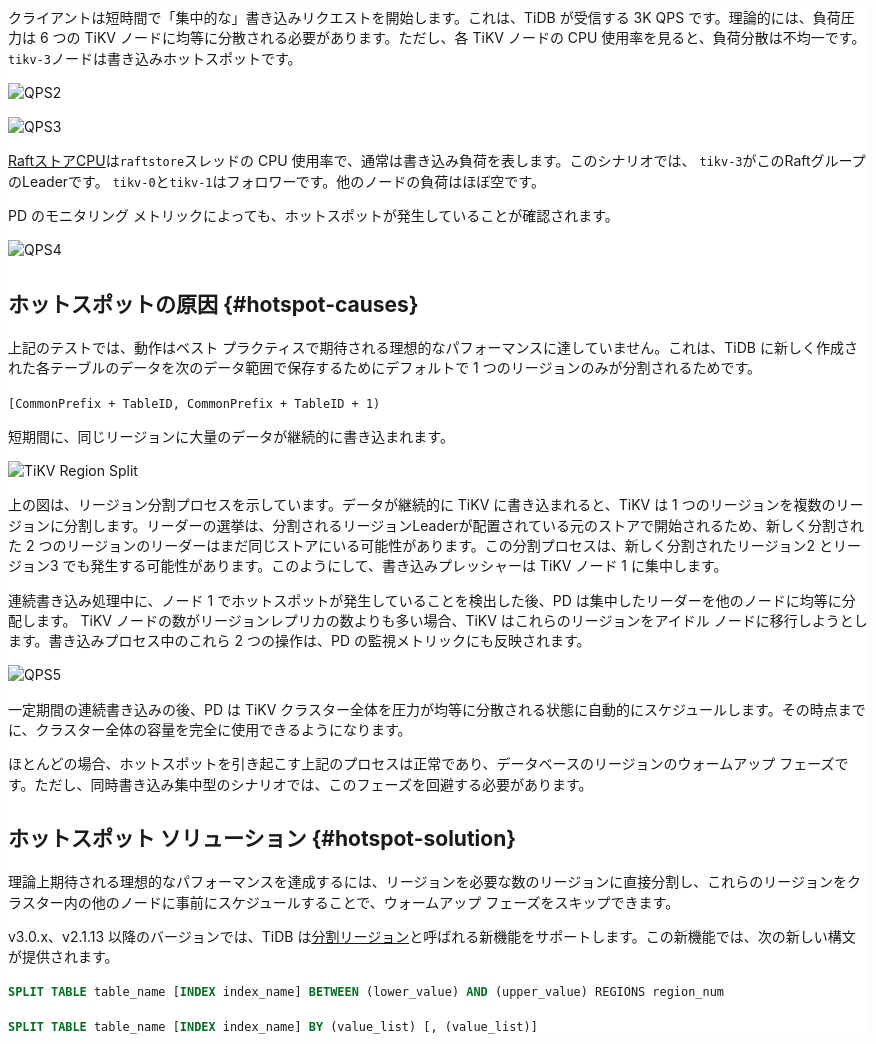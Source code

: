 クライアントは短時間で「集中的な」書き込みリクエストを開始します。これは、TiDB が受信する 3K QPS です。理論的には、負荷圧力は 6 つの TiKV ノードに均等に分散される必要があります。ただし、各 TiKV ノードの CPU 使用率を見ると、負荷分散は不均一です。 `tikv-3`ノードは書き込みホットスポットです。

![QPS2](/media/best-practices/QPS2.png)

![QPS3](/media/best-practices/QPS3.png)

[RaftストアCPU](/grafana-tikv-dashboard.md)は`raftstore`スレッドの CPU 使用率で、通常は書き込み負荷を表します。このシナリオでは、 `tikv-3`がこのRaftグループのLeaderです。 `tikv-0`と`tikv-1`はフォロワーです。他のノードの負荷はほぼ空です。

PD のモニタリング メトリックによっても、ホットスポットが発生していることが確認されます。

![QPS4](/media/best-practices/QPS4.png)

## ホットスポットの原因 {#hotspot-causes}

上記のテストでは、動作はベスト プラクティスで期待される理想的なパフォーマンスに達していません。これは、TiDB に新しく作成された各テーブルのデータを次のデータ範囲で保存するためにデフォルトで 1 つのリージョンのみが分割されるためです。

    [CommonPrefix + TableID, CommonPrefix + TableID + 1)

短期間に、同じリージョンに大量のデータが継続的に書き込まれます。

![TiKV Region Split](/media/best-practices/tikv-Region-split.png)

上の図は、リージョン分割プロセスを示しています。データが継続的に TiKV に書き込まれると、TiKV は 1 つのリージョンを複数のリージョンに分割します。リーダーの選挙は、分割されるリージョンLeaderが配置されている元のストアで開始されるため、新しく分割された 2 つのリージョンのリーダーはまだ同じストアにいる可能性があります。この分割プロセスは、新しく分割されたリージョン2 とリージョン3 でも発生する可能性があります。このようにして、書き込みプレッシャーは TiKV ノード 1 に集中します。

連続書き込み処理中に、ノード 1 でホットスポットが発生していることを検出した後、PD は集中したリーダーを他のノードに均等に分配します。 TiKV ノードの数がリージョンレプリカの数よりも多い場合、TiKV はこれらのリージョンをアイドル ノードに移行しようとします。書き込みプロセス中のこれら 2 つの操作は、PD の監視メトリックにも反映されます。

![QPS5](/media/best-practices/QPS5.png)

一定期間の連続書き込みの後、PD は TiKV クラスター全体を圧力が均等に分散される状態に自動的にスケジュールします。その時点までに、クラスター全体の容量を完全に使用できるようになります。

ほとんどの場合、ホットスポットを引き起こす上記のプロセスは正常であり、データベースのリージョンのウォームアップ フェーズです。ただし、同時書き込み集中型のシナリオでは、このフェーズを回避する必要があります。

## ホットスポット ソリューション {#hotspot-solution}

理論上期待される理想的なパフォーマンスを達成するには、リージョンを必要な数のリージョンに直接分割し、これらのリージョンをクラスター内の他のノードに事前にスケジュールすることで、ウォームアップ フェーズをスキップできます。

v3.0.x、v2.1.13 以降のバージョンでは、TiDB は[分割リージョン](/sql-statements/sql-statement-split-region.md)と呼ばれる新機能をサポートします。この新機能では、次の新しい構文が提供されます。

```sql
SPLIT TABLE table_name [INDEX index_name] BETWEEN (lower_value) AND (upper_value) REGIONS region_num
```

```sql
SPLIT TABLE table_name [INDEX index_name] BY (value_list) [, (value_list)]
```
